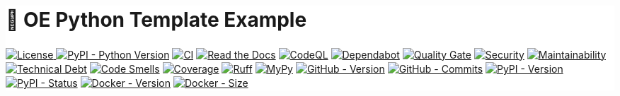 # 🧠 OE Python Template Example

[![License](https://img.shields.io/github/license/helmut-hoffer-von-ankershoffen/oe-python-template-example?logo=opensourceinitiative&logoColor=3DA639&labelColor=414042&color=A41831)
](https://github.com/helmut-hoffer-von-ankershoffen/oe-python-template-example/blob/main/LICENSE)
[![PyPI - Python Version](https://img.shields.io/pypi/pyversions/oe-python-template-example.svg?logo=python&color=204361&labelColor=1E2933)](https://github.com/helmut-hoffer-von-ankershoffen/oe-python-template-example/blob/main/noxfile.py)
[![CI](https://github.com/helmut-hoffer-von-ankershoffen/oe-python-template-example/actions/workflows/test-and-report.yml/badge.svg)](https://github.com/helmut-hoffer-von-ankershoffen/oe-python-template-example/actions/workflows/test-and-report.yml)
[![Read the Docs](https://img.shields.io/readthedocs/oe-python-template-example)](https://oe-python-template-example.readthedocs.io/en/latest/)
[![CodeQL](https://github.com/helmut-hoffer-von-ankershoffen/oe-python-template-example/actions/workflows/codeql.yml/badge.svg)](https://github.com/helmut-hoffer-von-ankershoffen/oe-python-template-example/security/code-scanning)
[![Dependabot](https://img.shields.io/badge/dependabot-active-brightgreen?style=flat-square&logo=dependabot)](https://github.com/helmut-hoffer-von-ankershoffen/oe-python-template-example/security/dependabot)
[![Quality Gate](https://sonarcloud.io/api/project_badges/measure?project=helmut-hoffer-von-ankershoffen_oe-python-template-example&metric=alert_status)](https://sonarcloud.io/summary/new_code?id=helmut-hoffer-von-ankershoffen_oe-python-template-example)
[![Security](https://sonarcloud.io/api/project_badges/measure?project=helmut-hoffer-von-ankershoffen_oe-python-template-example&metric=security_rating)](https://sonarcloud.io/summary/new_code?id=helmut-hoffer-von-ankershoffen_oe-python-template-example)
[![Maintainability](https://sonarcloud.io/api/project_badges/measure?project=helmut-hoffer-von-ankershoffen_oe-python-template-example&metric=sqale_rating)](https://sonarcloud.io/summary/new_code?id=helmut-hoffer-von-ankershoffen_oe-python-template-example)
[![Technical Debt](https://sonarcloud.io/api/project_badges/measure?project=helmut-hoffer-von-ankershoffen_oe-python-template-example&metric=sqale_index)](https://sonarcloud.io/summary/new_code?id=helmut-hoffer-von-ankershoffen_oe-python-template-example)
[![Code Smells](https://sonarcloud.io/api/project_badges/measure?project=helmut-hoffer-von-ankershoffen_oe-python-template-example&metric=code_smells)](https://sonarcloud.io/summary/new_code?id=helmut-hoffer-von-ankershoffen_oe-python-template-example)
[![Coverage](https://codecov.io/gh/helmut-hoffer-von-ankershoffen/oe-python-template-example/graph/badge.svg?token=SX34YRP30E)](https://codecov.io/gh/helmut-hoffer-von-ankershoffen/oe-python-template-example)
[![Ruff](https://img.shields.io/badge/style-Ruff-blue?color=D6FF65)](https://github.com/helmut-hoffer-von-ankershoffen/oe-python-template-example/blob/main/noxfile.py)
[![MyPy](https://img.shields.io/badge/mypy-checked-blue)](https://github.com/helmut-hoffer-von-ankershoffen/oe-python-template-example/blob/main/noxfile.py)
[![GitHub - Version](https://img.shields.io/github/v/release/helmut-hoffer-von-ankershoffen/oe-python-template-example?label=GitHub&style=flat&labelColor=1C2C2E&color=blue&logo=GitHub&logoColor=white)](https://github.com/helmut-hoffer-von-ankershoffen/oe-python-template-example/releases)
[![GitHub - Commits](https://img.shields.io/github/commit-activity/m/helmut-hoffer-von-ankershoffen/oe-python-template-example/main?label=commits&style=flat&labelColor=1C2C2E&color=blue&logo=GitHub&logoColor=white)](https://github.com/helmut-hoffer-von-ankershoffen/oe-python-template-example/commits/main/)
[![PyPI - Version](https://img.shields.io/pypi/v/oe-python-template-example.svg?label=PyPI&logo=pypi&logoColor=%23FFD243&labelColor=%230073B7&color=FDFDFD)](https://pypi.python.org/pypi/oe-python-template-example)
[![PyPI - Status](https://img.shields.io/pypi/status/oe-python-template-example?logo=pypi&logoColor=%23FFD243&labelColor=%230073B7&color=FDFDFD)](https://pypi.python.org/pypi/oe-python-template-example)
[![Docker - Version](https://img.shields.io/docker/v/helmuthva/oe-python-template-example?sort=semver&label=Docker&logo=docker&logoColor=white&labelColor=1354D4&color=10151B)](https://hub.docker.com/r/helmuthva/oe-python-template-example/tags)
[![Docker - Size](https://img.shields.io/docker/image-size/helmuthva/oe-python-template-example?sort=semver&arch=arm64&label=image&logo=docker&logoColor=white&labelColor=1354D4&color=10151B)](https://hub.docker.com/r/helmuthva/oe-python-template-example/)
